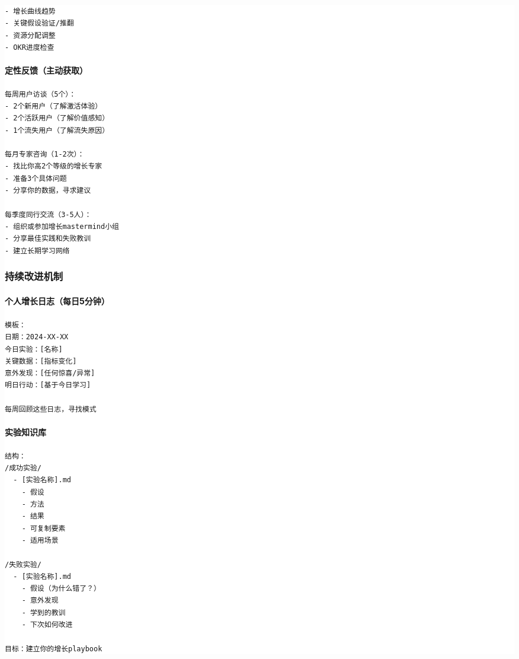 ```
- 增长曲线趋势
- 关键假设验证/推翻
- 资源分配调整
- OKR进度检查
```

#### **定性反馈（主动获取）**
```
每周用户访谈（5个）：
- 2个新用户（了解激活体验）
- 2个活跃用户（了解价值感知）
- 1个流失用户（了解流失原因）

每月专家咨询（1-2次）：
- 找比你高2个等级的增长专家
- 准备3个具体问题
- 分享你的数据，寻求建议

每季度同行交流（3-5人）：
- 组织或参加增长mastermind小组
- 分享最佳实践和失败教训
- 建立长期学习网络
```

### 持续改进机制

#### **个人增长日志（每日5分钟）**
```
模板：
日期：2024-XX-XX
今日实验：[名称]
关键数据：[指标变化]
意外发现：[任何惊喜/异常]
明日行动：[基于今日学习]

每周回顾这些日志，寻找模式
```

#### **实验知识库**
```
结构：
/成功实验/
  - [实验名称].md
    - 假设
    - 方法
    - 结果
    - 可复制要素
    - 适用场景

/失败实验/
  - [实验名称].md
    - 假设（为什么错了？）
    - 意外发现
    - 学到的教训
    - 下次如何改进

目标：建立你的增长playbook
```
